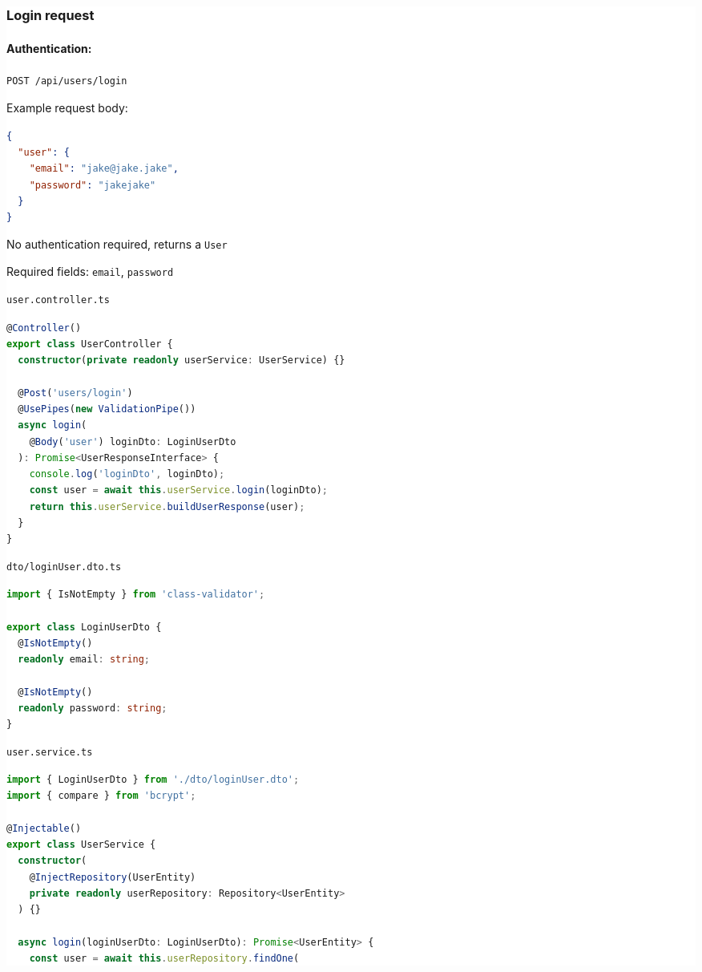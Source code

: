 ### Login request

#### Authentication:

`POST /api/users/login`

Example request body:

```json
{
  "user": {
    "email": "jake@jake.jake",
    "password": "jakejake"
  }
}
```

No authentication required, returns a `User`

Required fields: `email`, `password`

`user.controller.ts`

```ts
@Controller()
export class UserController {
  constructor(private readonly userService: UserService) {}

  @Post('users/login')
  @UsePipes(new ValidationPipe())
  async login(
    @Body('user') loginDto: LoginUserDto
  ): Promise<UserResponseInterface> {
    console.log('loginDto', loginDto);
    const user = await this.userService.login(loginDto);
    return this.userService.buildUserResponse(user);
  }
}
```

`dto/loginUser.dto.ts`

```ts
import { IsNotEmpty } from 'class-validator';

export class LoginUserDto {
  @IsNotEmpty()
  readonly email: string;

  @IsNotEmpty()
  readonly password: string;
}
```

`user.service.ts`

```ts
import { LoginUserDto } from './dto/loginUser.dto';
import { compare } from 'bcrypt';

@Injectable()
export class UserService {
  constructor(
    @InjectRepository(UserEntity)
    private readonly userRepository: Repository<UserEntity>
  ) {}

  async login(loginUserDto: LoginUserDto): Promise<UserEntity> {
    const user = await this.userRepository.findOne(
```